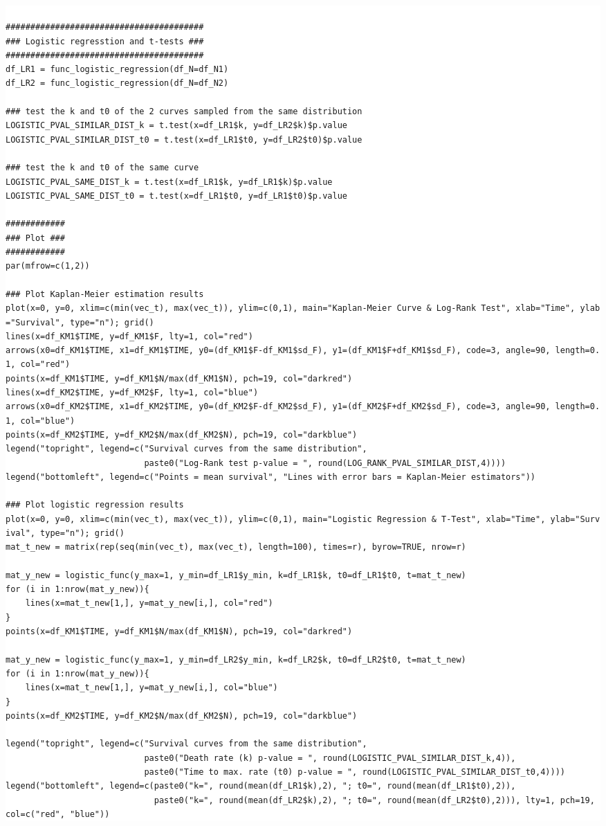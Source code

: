 ```{R}

########################################
### Logistic regresstion and t-tests ###
########################################
df_LR1 = func_logistic_regression(df_N=df_N1)
df_LR2 = func_logistic_regression(df_N=df_N2)

### test the k and t0 of the 2 curves sampled from the same distribution
LOGISTIC_PVAL_SIMILAR_DIST_k = t.test(x=df_LR1$k, y=df_LR2$k)$p.value
LOGISTIC_PVAL_SIMILAR_DIST_t0 = t.test(x=df_LR1$t0, y=df_LR2$t0)$p.value

### test the k and t0 of the same curve
LOGISTIC_PVAL_SAME_DIST_k = t.test(x=df_LR1$k, y=df_LR1$k)$p.value
LOGISTIC_PVAL_SAME_DIST_t0 = t.test(x=df_LR1$t0, y=df_LR1$t0)$p.value

############
### Plot ###
############
par(mfrow=c(1,2))

### Plot Kaplan-Meier estimation results
plot(x=0, y=0, xlim=c(min(vec_t), max(vec_t)), ylim=c(0,1), main="Kaplan-Meier Curve & Log-Rank Test", xlab="Time", ylab="Survival", type="n"); grid()
lines(x=df_KM1$TIME, y=df_KM1$F, lty=1, col="red")
arrows(x0=df_KM1$TIME, x1=df_KM1$TIME, y0=(df_KM1$F-df_KM1$sd_F), y1=(df_KM1$F+df_KM1$sd_F), code=3, angle=90, length=0.1, col="red")
points(x=df_KM1$TIME, y=df_KM1$N/max(df_KM1$N), pch=19, col="darkred")
lines(x=df_KM2$TIME, y=df_KM2$F, lty=1, col="blue")
arrows(x0=df_KM2$TIME, x1=df_KM2$TIME, y0=(df_KM2$F-df_KM2$sd_F), y1=(df_KM2$F+df_KM2$sd_F), code=3, angle=90, length=0.1, col="blue")
points(x=df_KM2$TIME, y=df_KM2$N/max(df_KM2$N), pch=19, col="darkblue")
legend("topright", legend=c("Survival curves from the same distribution",
                            paste0("Log-Rank test p-value = ", round(LOG_RANK_PVAL_SIMILAR_DIST,4))))
legend("bottomleft", legend=c("Points = mean survival", "Lines with error bars = Kaplan-Meier estimators"))

### Plot logistic regression results
plot(x=0, y=0, xlim=c(min(vec_t), max(vec_t)), ylim=c(0,1), main="Logistic Regression & T-Test", xlab="Time", ylab="Survival", type="n"); grid()
mat_t_new = matrix(rep(seq(min(vec_t), max(vec_t), length=100), times=r), byrow=TRUE, nrow=r)

mat_y_new = logistic_func(y_max=1, y_min=df_LR1$y_min, k=df_LR1$k, t0=df_LR1$t0, t=mat_t_new)
for (i in 1:nrow(mat_y_new)){
    lines(x=mat_t_new[1,], y=mat_y_new[i,], col="red")
}
points(x=df_KM1$TIME, y=df_KM1$N/max(df_KM1$N), pch=19, col="darkred")

mat_y_new = logistic_func(y_max=1, y_min=df_LR2$y_min, k=df_LR2$k, t0=df_LR2$t0, t=mat_t_new)
for (i in 1:nrow(mat_y_new)){
    lines(x=mat_t_new[1,], y=mat_y_new[i,], col="blue")
}
points(x=df_KM2$TIME, y=df_KM2$N/max(df_KM2$N), pch=19, col="darkblue")

legend("topright", legend=c("Survival curves from the same distribution",
                            paste0("Death rate (k) p-value = ", round(LOGISTIC_PVAL_SIMILAR_DIST_k,4)), 
                            paste0("Time to max. rate (t0) p-value = ", round(LOGISTIC_PVAL_SIMILAR_DIST_t0,4))))
legend("bottomleft", legend=c(paste0("k=", round(mean(df_LR1$k),2), "; t0=", round(mean(df_LR1$t0),2)),
                              paste0("k=", round(mean(df_LR2$k),2), "; t0=", round(mean(df_LR2$t0),2))), lty=1, pch=19, col=c("red", "blue"))
```